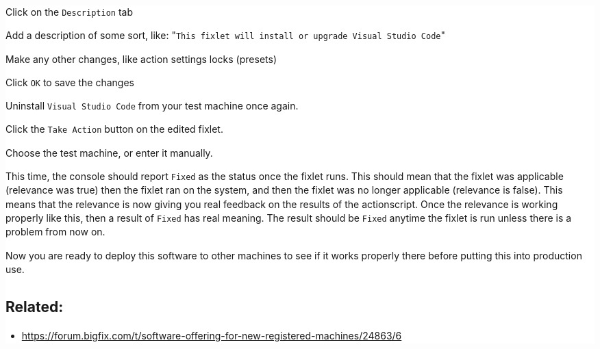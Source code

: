 Click on the `Description` tab

Add a description of some sort, like: "`This fixlet will install or upgrade Visual Studio Code`"

Make any other changes, like action settings locks (presets)

Click `OK` to save the changes

Uninstall `Visual Studio Code` from your test machine once again.

Click the `Take Action` button on the edited fixlet.

Choose the test machine, or enter it manually.

This time, the console should report `Fixed` as the status once the fixlet runs. This should mean that the fixlet was applicable (relevance was true) then the fixlet ran on the system, and then the fixlet was no longer applicable (relevance is false). This means that the relevance is now giving you real feedback on the results of the actionscript. Once the relevance is working properly like this, then a result of `Fixed` has real meaning. The result should be `Fixed` anytime the fixlet is run unless there is a problem from now on.

Now you are ready to deploy this software to other machines to see if it works properly there before putting this into production use.

## Related:

- https://forum.bigfix.com/t/software-offering-for-new-registered-machines/24863/6
